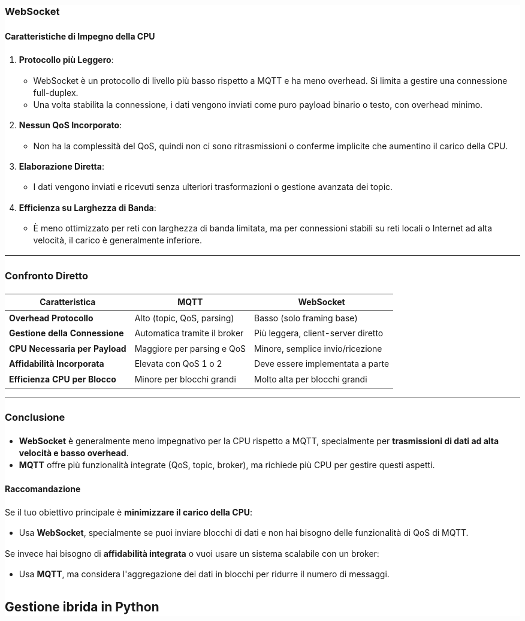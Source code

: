 
### **WebSocket**
#### **Caratteristiche di Impegno della CPU**
1. **Protocollo più Leggero**:
   - WebSocket è un protocollo di livello più basso rispetto a MQTT e ha meno overhead. Si limita a gestire una connessione full-duplex.
   - Una volta stabilita la connessione, i dati vengono inviati come puro payload binario o testo, con overhead minimo.

2. **Nessun QoS Incorporato**:
   - Non ha la complessità del QoS, quindi non ci sono ritrasmissioni o conferme implicite che aumentino il carico della CPU.

3. **Elaborazione Diretta**:
   - I dati vengono inviati e ricevuti senza ulteriori trasformazioni o gestione avanzata dei topic.

4. **Efficienza su Larghezza di Banda**:
   - È meno ottimizzato per reti con larghezza di banda limitata, ma per connessioni stabili su reti locali o Internet ad alta velocità, il carico è generalmente inferiore.

---

### **Confronto Diretto**
| Caratteristica                  | MQTT                                  | WebSocket                            |
|---------------------------------|---------------------------------------|--------------------------------------|
| **Overhead Protocollo**          | Alto (topic, QoS, parsing)            | Basso (solo framing base)            |
| **Gestione della Connessione**   | Automatica tramite il broker          | Più leggera, client-server diretto   |
| **CPU Necessaria per Payload**   | Maggiore per parsing e QoS            | Minore, semplice invio/ricezione     |
| **Affidabilità Incorporata**     | Elevata con QoS 1 o 2                 | Deve essere implementata a parte     |
| **Efficienza CPU per Blocco**    | Minore per blocchi grandi             | Molto alta per blocchi grandi        |

---

### **Conclusione**
- **WebSocket** è generalmente meno impegnativo per la CPU rispetto a MQTT, specialmente per **trasmissioni di dati ad alta velocità e basso overhead**.
- **MQTT** offre più funzionalità integrate (QoS, topic, broker), ma richiede più CPU per gestire questi aspetti.

#### **Raccomandazione**
Se il tuo obiettivo principale è **minimizzare il carico della CPU**:
- Usa **WebSocket**, specialmente se puoi inviare blocchi di dati e non hai bisogno delle funzionalità di QoS di MQTT.
  
Se invece hai bisogno di **affidabilità integrata** o vuoi usare un sistema scalabile con un broker:
- Usa **MQTT**, ma considera l'aggregazione dei dati in blocchi per ridurre il numero di messaggi.

## **Gestione ibrida in Python**
